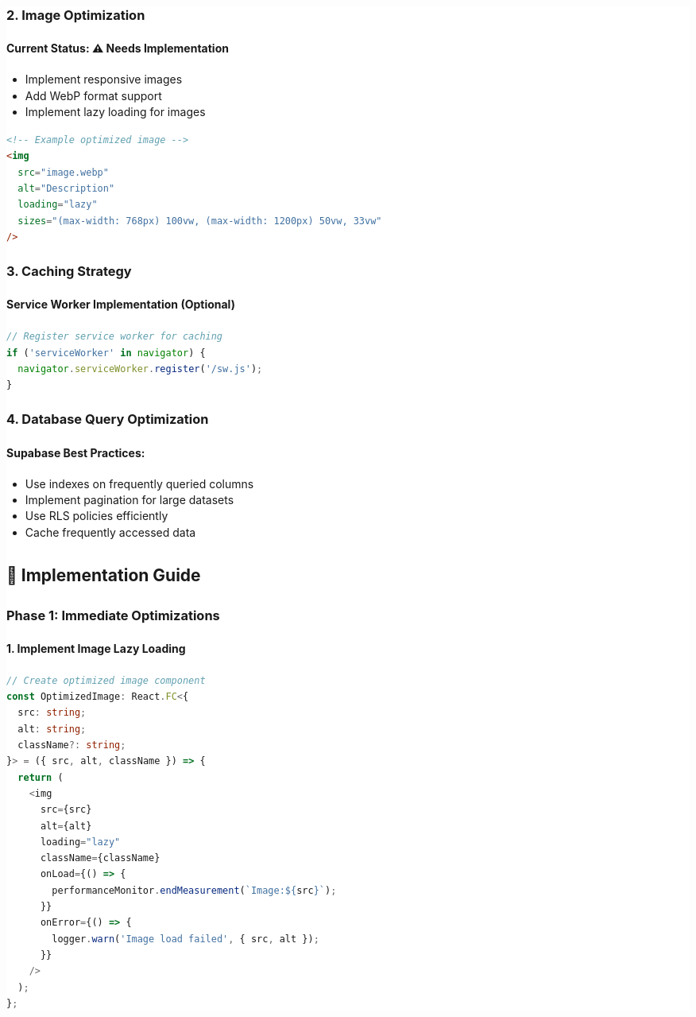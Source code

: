 ### **2. Image Optimization**

#### **Current Status**: ⚠️ Needs Implementation
- Implement responsive images
- Add WebP format support
- Implement lazy loading for images

```html
<!-- Example optimized image -->
<img 
  src="image.webp" 
  alt="Description"
  loading="lazy"
  sizes="(max-width: 768px) 100vw, (max-width: 1200px) 50vw, 33vw"
/>
```

### **3. Caching Strategy**

#### **Service Worker Implementation** (Optional)
```javascript
// Register service worker for caching
if ('serviceWorker' in navigator) {
  navigator.serviceWorker.register('/sw.js');
}
```

### **4. Database Query Optimization**

#### **Supabase Best Practices**:
- Use indexes on frequently queried columns
- Implement pagination for large datasets
- Use RLS policies efficiently
- Cache frequently accessed data

## 🔧 **Implementation Guide**

### **Phase 1: Immediate Optimizations**

#### **1. Implement Image Lazy Loading**
```typescript
// Create optimized image component
const OptimizedImage: React.FC<{
  src: string;
  alt: string;
  className?: string;
}> = ({ src, alt, className }) => {
  return (
    <img
      src={src}
      alt={alt}
      loading="lazy"
      className={className}
      onLoad={() => {
        performanceMonitor.endMeasurement(`Image:${src}`);
      }}
      onError={() => {
        logger.warn('Image load failed', { src, alt });
      }}
    />
  );
};
```
